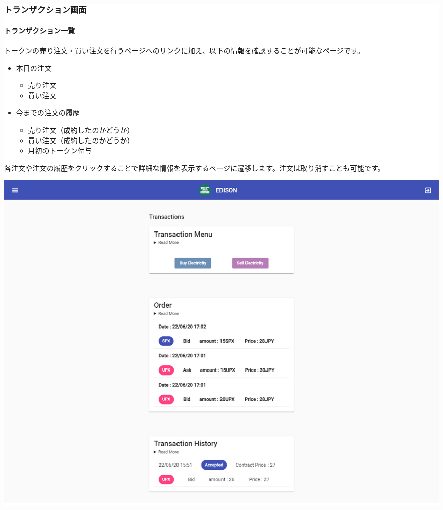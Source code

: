 ### トランザクション画面

#### トランザクション一覧

トークンの売り注文・買い注文を行うページへのリンクに加え、以下の情報を確認することが可能なページです。

- 本日の注文

  - 売り注文
  - 買い注文

- 今までの注文の履歴
  - 売り注文（成約したのかどうか）
  - 買い注文（成約したのかどうか）
  - 月初のトークン付与

各注文や注文の履歴をクリックすることで詳細な情報を表示するページに遷移します。注文は取り消すことも可能です。

<div style="page-break-before:always"></div>

<img src='txs.png'>
